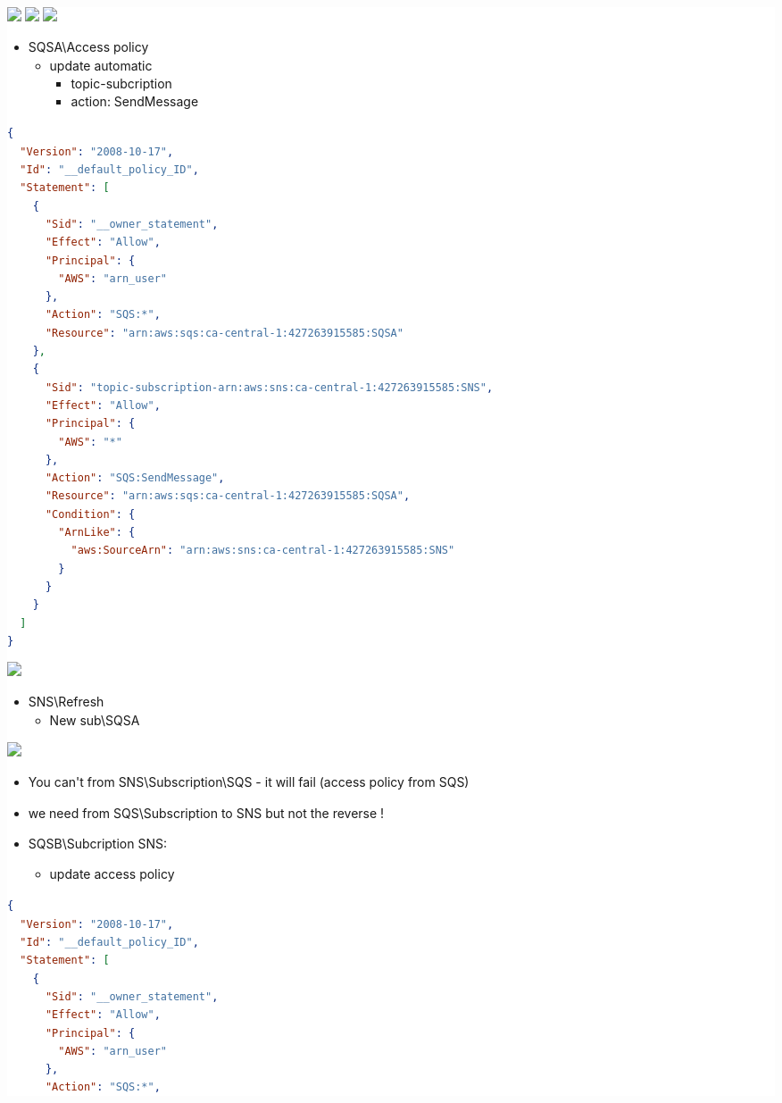 [<img src="https://i.imgur.com/nuDs5aV.png">](https://i.imgur.com/nuDs5aV.png)
[<img src="https://i.imgur.com/o4YZS1k.png">](https://i.imgur.com/o4YZS1k.png)
[<img src="https://i.imgur.com/qI7oUFS.png">](https://i.imgur.com/qI7oUFS.png)

* SQSA\Access policy
  * update automatic
    * topic-subcription
    * action: SendMessage
````json
{
  "Version": "2008-10-17",
  "Id": "__default_policy_ID",
  "Statement": [
    {
      "Sid": "__owner_statement",
      "Effect": "Allow",
      "Principal": {
        "AWS": "arn_user"
      },
      "Action": "SQS:*",
      "Resource": "arn:aws:sqs:ca-central-1:427263915585:SQSA"
    },
    {
      "Sid": "topic-subscription-arn:aws:sns:ca-central-1:427263915585:SNS",
      "Effect": "Allow",
      "Principal": {
        "AWS": "*"
      },
      "Action": "SQS:SendMessage",
      "Resource": "arn:aws:sqs:ca-central-1:427263915585:SQSA",
      "Condition": {
        "ArnLike": {
          "aws:SourceArn": "arn:aws:sns:ca-central-1:427263915585:SNS"
        }
      }
    }
  ]
}
````
[<img src="https://i.imgur.com/aMw680K.png">](https://i.imgur.com/aMw680K.png)

* SNS\Refresh
  * New sub\SQSA
  
[<img src="https://i.imgur.com/7TuGHBi.png">](https://i.imgur.com/7TuGHBi.png)

* You can't from SNS\Subscription\SQS - it will fail (access policy from SQS)
* we need from SQS\Subscription to SNS but not the reverse !

* SQSB\Subcription SNS:
  * update access policy
````json
{
  "Version": "2008-10-17",
  "Id": "__default_policy_ID",
  "Statement": [
    {
      "Sid": "__owner_statement",
      "Effect": "Allow",
      "Principal": {
        "AWS": "arn_user"
      },
      "Action": "SQS:*",
````